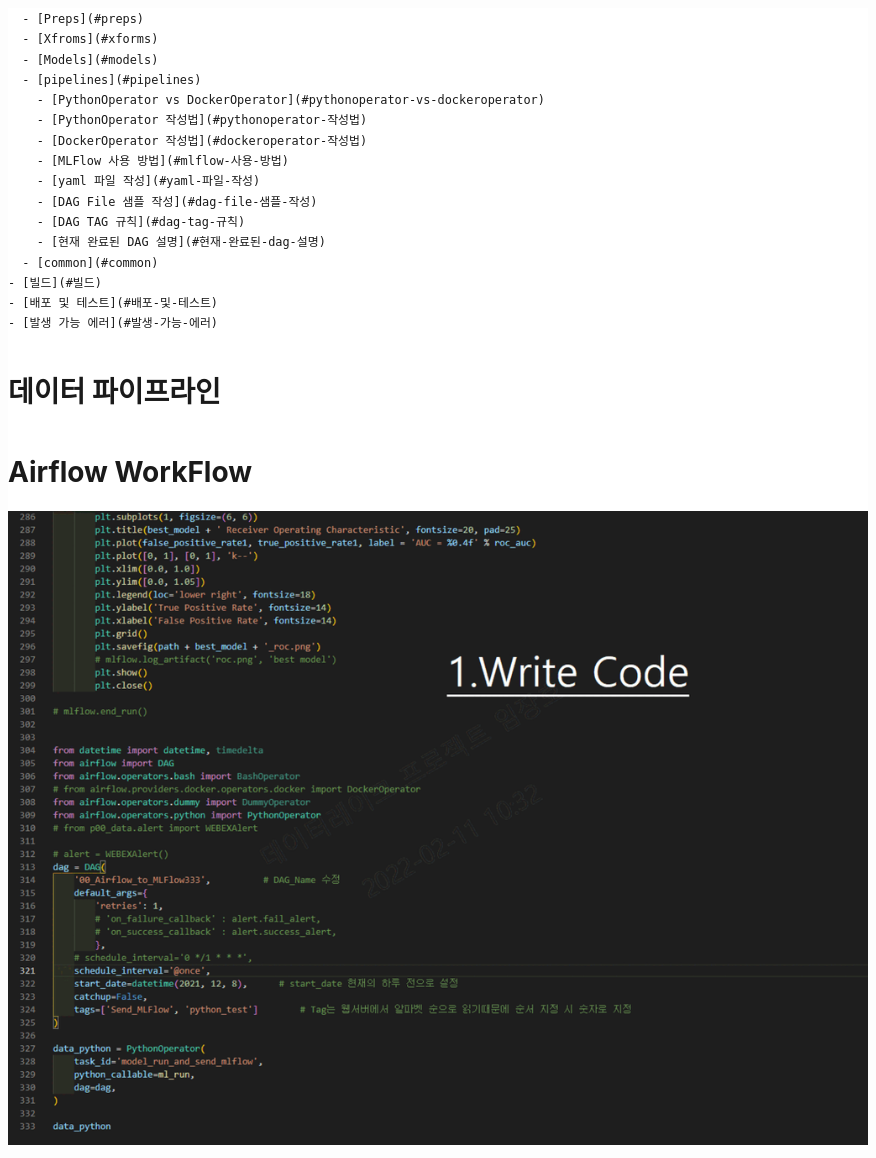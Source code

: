       - [Preps](#preps)
      - [Xfroms](#xforms)
      - [Models](#models)
      - [pipelines](#pipelines)
        - [PythonOperator vs DockerOperator](#pythonoperator-vs-dockeroperator)
        - [PythonOperator 작성법](#pythonoperator-작성법)
        - [DockerOperator 작성법](#dockeroperator-작성법)
        - [MLFlow 사용 방법](#mlflow-사용-방법)
        - [yaml 파일 작성](#yaml-파일-작성)
        - [DAG File 샘플 작성](#dag-file-샘플-작성)
        - [DAG TAG 규칙](#dag-tag-규칙)
        - [현재 완료된 DAG 설명](#현재-완료된-dag-설명)
      - [common](#common)
    - [빌드](#빌드)
    - [배포 및 테스트](#배포-및-테스트)
    - [발생 가능 에러](#발생-가능-에러)


# 데이터 파이프라인

# Airflow WorkFlow

![workflow](./img/flow2.gif)
